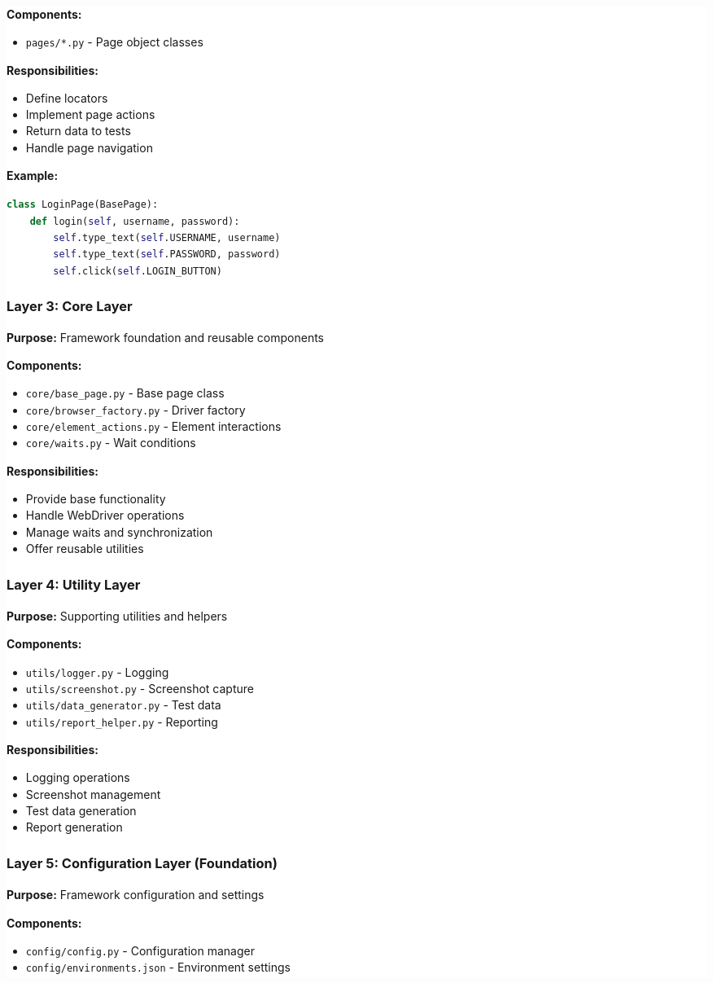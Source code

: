 **Components:**
- `pages/*.py` - Page object classes

**Responsibilities:**
- Define locators
- Implement page actions
- Return data to tests
- Handle page navigation

**Example:**
```python
class LoginPage(BasePage):
    def login(self, username, password):
        self.type_text(self.USERNAME, username)
        self.type_text(self.PASSWORD, password)
        self.click(self.LOGIN_BUTTON)
```

### Layer 3: Core Layer

**Purpose:** Framework foundation and reusable components

**Components:**
- `core/base_page.py` - Base page class
- `core/browser_factory.py` - Driver factory
- `core/element_actions.py` - Element interactions
- `core/waits.py` - Wait conditions

**Responsibilities:**
- Provide base functionality
- Handle WebDriver operations
- Manage waits and synchronization
- Offer reusable utilities

### Layer 4: Utility Layer

**Purpose:** Supporting utilities and helpers

**Components:**
- `utils/logger.py` - Logging
- `utils/screenshot.py` - Screenshot capture
- `utils/data_generator.py` - Test data
- `utils/report_helper.py` - Reporting

**Responsibilities:**
- Logging operations
- Screenshot management
- Test data generation
- Report generation

### Layer 5: Configuration Layer (Foundation)

**Purpose:** Framework configuration and settings

**Components:**
- `config/config.py` - Configuration manager
- `config/environments.json` - Environment settings

